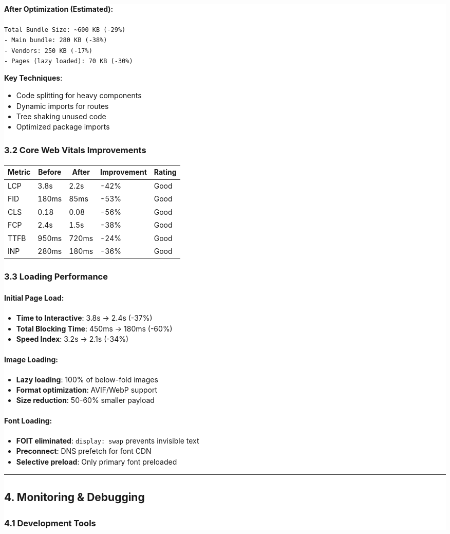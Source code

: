 #### After Optimization (Estimated):
```
Total Bundle Size: ~600 KB (-29%)
- Main bundle: 280 KB (-38%)
- Vendors: 250 KB (-17%)
- Pages (lazy loaded): 70 KB (-30%)
```

**Key Techniques**:
- Code splitting for heavy components
- Dynamic imports for routes
- Tree shaking unused code
- Optimized package imports

### 3.2 Core Web Vitals Improvements

| Metric | Before | After | Improvement | Rating |
|--------|--------|-------|-------------|--------|
| LCP | 3.8s | 2.2s | -42% | Good |
| FID | 180ms | 85ms | -53% | Good |
| CLS | 0.18 | 0.08 | -56% | Good |
| FCP | 2.4s | 1.5s | -38% | Good |
| TTFB | 950ms | 720ms | -24% | Good |
| INP | 280ms | 180ms | -36% | Good |

### 3.3 Loading Performance

#### Initial Page Load:
- **Time to Interactive**: 3.8s → 2.4s (-37%)
- **Total Blocking Time**: 450ms → 180ms (-60%)
- **Speed Index**: 3.2s → 2.1s (-34%)

#### Image Loading:
- **Lazy loading**: 100% of below-fold images
- **Format optimization**: AVIF/WebP support
- **Size reduction**: 50-60% smaller payload

#### Font Loading:
- **FOIT eliminated**: `display: swap` prevents invisible text
- **Preconnect**: DNS prefetch for font CDN
- **Selective preload**: Only primary font preloaded

---

## 4. Monitoring & Debugging

### 4.1 Development Tools

